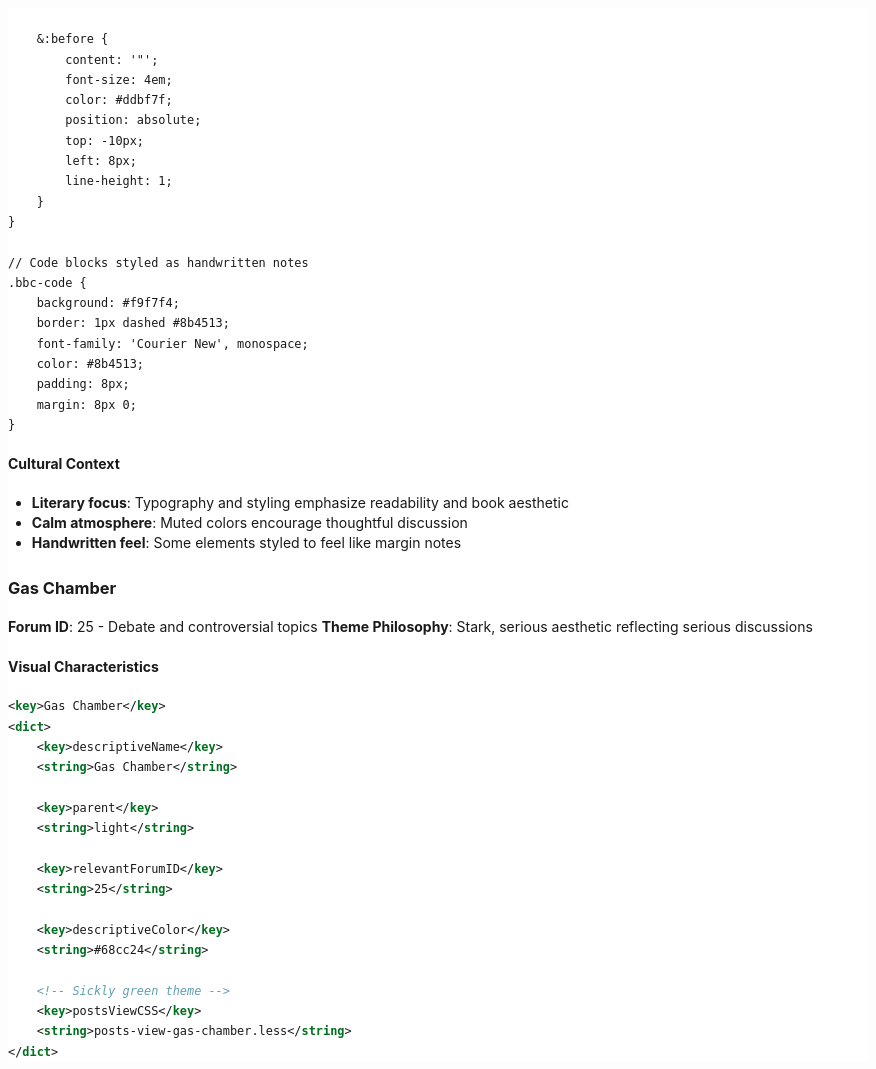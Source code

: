 ```less
    
    &:before {
        content: '"';
        font-size: 4em;
        color: #ddbf7f;
        position: absolute;
        top: -10px;
        left: 8px;
        line-height: 1;
    }
}

// Code blocks styled as handwritten notes
.bbc-code {
    background: #f9f7f4;
    border: 1px dashed #8b4513;
    font-family: 'Courier New', monospace;
    color: #8b4513;
    padding: 8px;
    margin: 8px 0;
}
```

#### Cultural Context

- **Literary focus**: Typography and styling emphasize readability and book aesthetic
- **Calm atmosphere**: Muted colors encourage thoughtful discussion
- **Handwritten feel**: Some elements styled to feel like margin notes

### Gas Chamber

**Forum ID**: 25 - Debate and controversial topics
**Theme Philosophy**: Stark, serious aesthetic reflecting serious discussions

#### Visual Characteristics

```xml
<key>Gas Chamber</key>
<dict>
    <key>descriptiveName</key>
    <string>Gas Chamber</string>
    
    <key>parent</key>
    <string>light</string>
    
    <key>relevantForumID</key>
    <string>25</string>
    
    <key>descriptiveColor</key>
    <string>#68cc24</string>
    
    <!-- Sickly green theme -->
    <key>postsViewCSS</key>
    <string>posts-view-gas-chamber.less</string>
</dict>
```
